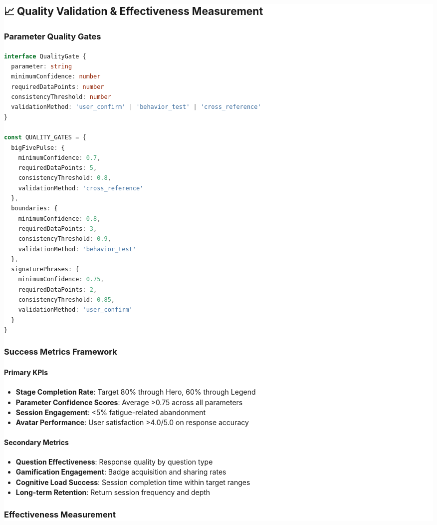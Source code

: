 
## 📈 Quality Validation & Effectiveness Measurement

### Parameter Quality Gates

```typescript
interface QualityGate {
  parameter: string
  minimumConfidence: number
  requiredDataPoints: number
  consistencyThreshold: number
  validationMethod: 'user_confirm' | 'behavior_test' | 'cross_reference'
}

const QUALITY_GATES = {
  bigFivePulse: {
    minimumConfidence: 0.7,
    requiredDataPoints: 5,
    consistencyThreshold: 0.8,
    validationMethod: 'cross_reference'
  },
  boundaries: {
    minimumConfidence: 0.8,
    requiredDataPoints: 3,
    consistencyThreshold: 0.9,
    validationMethod: 'behavior_test'
  },
  signaturePhrases: {
    minimumConfidence: 0.75,
    requiredDataPoints: 2,
    consistencyThreshold: 0.85,
    validationMethod: 'user_confirm'
  }
}
```

### Success Metrics Framework

#### Primary KPIs
- **Stage Completion Rate**: Target 80% through Hero, 60% through Legend
- **Parameter Confidence Scores**: Average >0.75 across all parameters
- **Session Engagement**: <5% fatigue-related abandonment
- **Avatar Performance**: User satisfaction >4.0/5.0 on response accuracy

#### Secondary Metrics
- **Question Effectiveness**: Response quality by question type
- **Gamification Engagement**: Badge acquisition and sharing rates
- **Cognitive Load Success**: Session completion time within target ranges
- **Long-term Retention**: Return session frequency and depth

### Effectiveness Measurement
